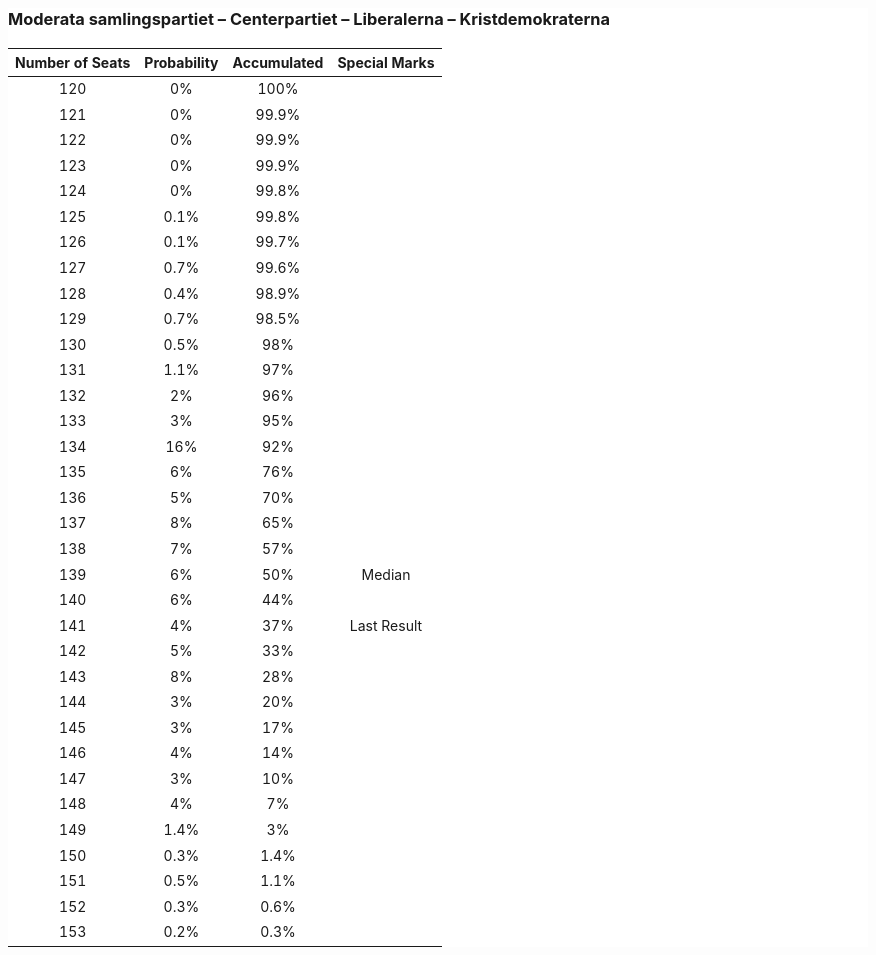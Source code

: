 ### Moderata samlingspartiet – Centerpartiet – Liberalerna – Kristdemokraterna

| Number of Seats | Probability | Accumulated | Special Marks |
|:---------------:|:-----------:|:-----------:|:-------------:|
| 120 | 0% | 100% |  |
| 121 | 0% | 99.9% |  |
| 122 | 0% | 99.9% |  |
| 123 | 0% | 99.9% |  |
| 124 | 0% | 99.8% |  |
| 125 | 0.1% | 99.8% |  |
| 126 | 0.1% | 99.7% |  |
| 127 | 0.7% | 99.6% |  |
| 128 | 0.4% | 98.9% |  |
| 129 | 0.7% | 98.5% |  |
| 130 | 0.5% | 98% |  |
| 131 | 1.1% | 97% |  |
| 132 | 2% | 96% |  |
| 133 | 3% | 95% |  |
| 134 | 16% | 92% |  |
| 135 | 6% | 76% |  |
| 136 | 5% | 70% |  |
| 137 | 8% | 65% |  |
| 138 | 7% | 57% |  |
| 139 | 6% | 50% | Median |
| 140 | 6% | 44% |  |
| 141 | 4% | 37% | Last Result |
| 142 | 5% | 33% |  |
| 143 | 8% | 28% |  |
| 144 | 3% | 20% |  |
| 145 | 3% | 17% |  |
| 146 | 4% | 14% |  |
| 147 | 3% | 10% |  |
| 148 | 4% | 7% |  |
| 149 | 1.4% | 3% |  |
| 150 | 0.3% | 1.4% |  |
| 151 | 0.5% | 1.1% |  |
| 152 | 0.3% | 0.6% |  |
| 153 | 0.2% | 0.3% |  |